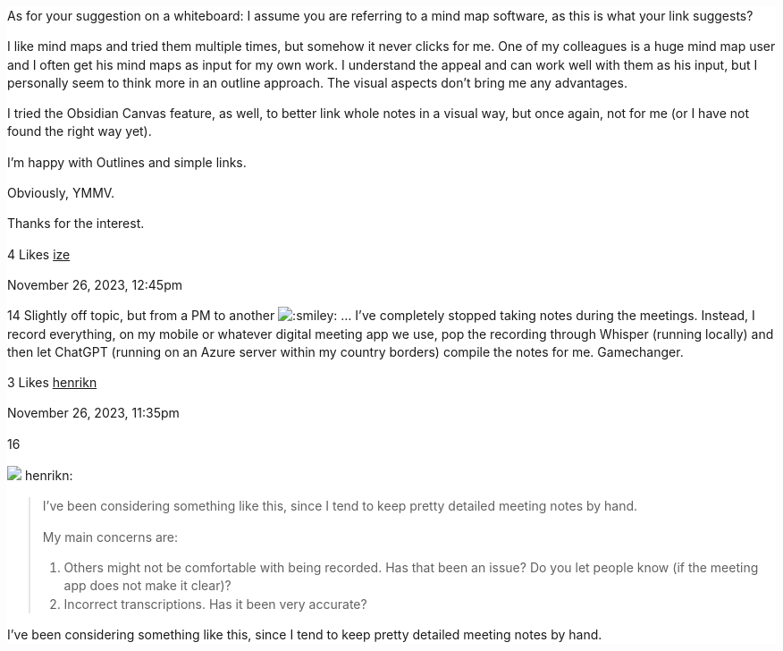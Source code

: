 
As for your suggestion on a whiteboard: I assume you are referring to a mind map software, as this is what your link suggests?



I like mind maps and tried them multiple times, but somehow it never clicks for me. One of my colleagues is a huge mind map user and I often get his mind maps as input for my own work. I understand the appeal and can work well with them as his input, but I personally seem to think more in an outline approach. The visual aspects don’t bring me any advantages.


I tried the Obsidian Canvas feature, as well, to better link whole notes in a visual way, but once again, not for me (or I have not found the right way yet).


I’m happy with Outlines and simple links.

Obviously, YMMV.


Thanks for the interest.


4 Likes
[ize](https://forum.obsidian.md/u/ize)

 November 26, 2023, 12:45pm
 
14
Slightly off topic, but from a PM to another ![](https://forum.obsidian.md/images/emoji/apple/smiley.png?v=12 ":smiley:") … I’ve completely stopped taking notes during the meetings. Instead, I record everything, on my mobile or whatever digital meeting app we use, pop the recording through Whisper (running locally) and then let ChatGPT (running on an Azure server within my country borders) compile the notes for me. Gamechanger.


3 Likes
[henrikn](https://forum.obsidian.md/u/henrikn)

 November 26, 2023, 11:35pm
 
16


![](https://forum.obsidian.md/user_avatar/forum.obsidian.md/henrikn/48/55864_2.png) henrikn:

> I’ve been considering something like this, since I tend to keep pretty detailed meeting notes by hand.
> 
> 
> My main concerns are:
> 
> 
> 1. Others might not be comfortable with being recorded. Has that been an issue? Do you let people know (if the meeting app does not make it clear)?
> 2. Incorrect transcriptions. Has it been very accurate?



I’ve been considering something like this, since I tend to keep pretty detailed meeting notes by hand.
